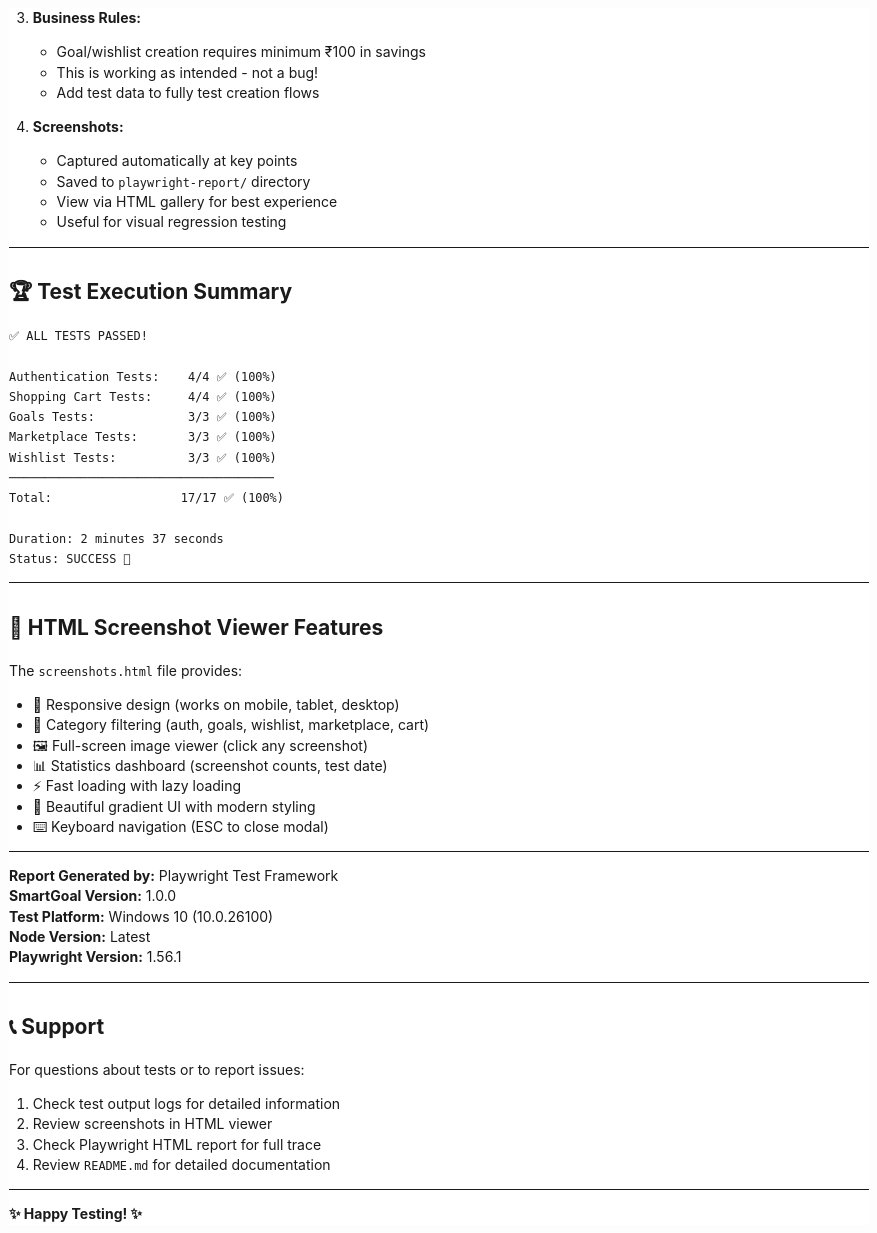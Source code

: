 3. **Business Rules:**
   - Goal/wishlist creation requires minimum ₹100 in savings
   - This is working as intended - not a bug!
   - Add test data to fully test creation flows

4. **Screenshots:**
   - Captured automatically at key points
   - Saved to `playwright-report/` directory
   - View via HTML gallery for best experience
   - Useful for visual regression testing

---

## 🏆 Test Execution Summary

```
✅ ALL TESTS PASSED!

Authentication Tests:    4/4 ✅ (100%)
Shopping Cart Tests:     4/4 ✅ (100%)
Goals Tests:             3/3 ✅ (100%)
Marketplace Tests:       3/3 ✅ (100%)
Wishlist Tests:          3/3 ✅ (100%)
─────────────────────────────────────
Total:                  17/17 ✅ (100%)

Duration: 2 minutes 37 seconds
Status: SUCCESS 🎉
```

---

## 🎨 HTML Screenshot Viewer Features

The `screenshots.html` file provides:
- 📱 Responsive design (works on mobile, tablet, desktop)
- 🎯 Category filtering (auth, goals, wishlist, marketplace, cart)
- 🖼️ Full-screen image viewer (click any screenshot)
- 📊 Statistics dashboard (screenshot counts, test date)
- ⚡ Fast loading with lazy loading
- 🎨 Beautiful gradient UI with modern styling
- ⌨️ Keyboard navigation (ESC to close modal)

---

**Report Generated by:** Playwright Test Framework  
**SmartGoal Version:** 1.0.0  
**Test Platform:** Windows 10 (10.0.26100)  
**Node Version:** Latest  
**Playwright Version:** 1.56.1  

---

## 📞 Support

For questions about tests or to report issues:
1. Check test output logs for detailed information
2. Review screenshots in HTML viewer
3. Check Playwright HTML report for full trace
4. Review `README.md` for detailed documentation

---

**✨ Happy Testing! ✨**
